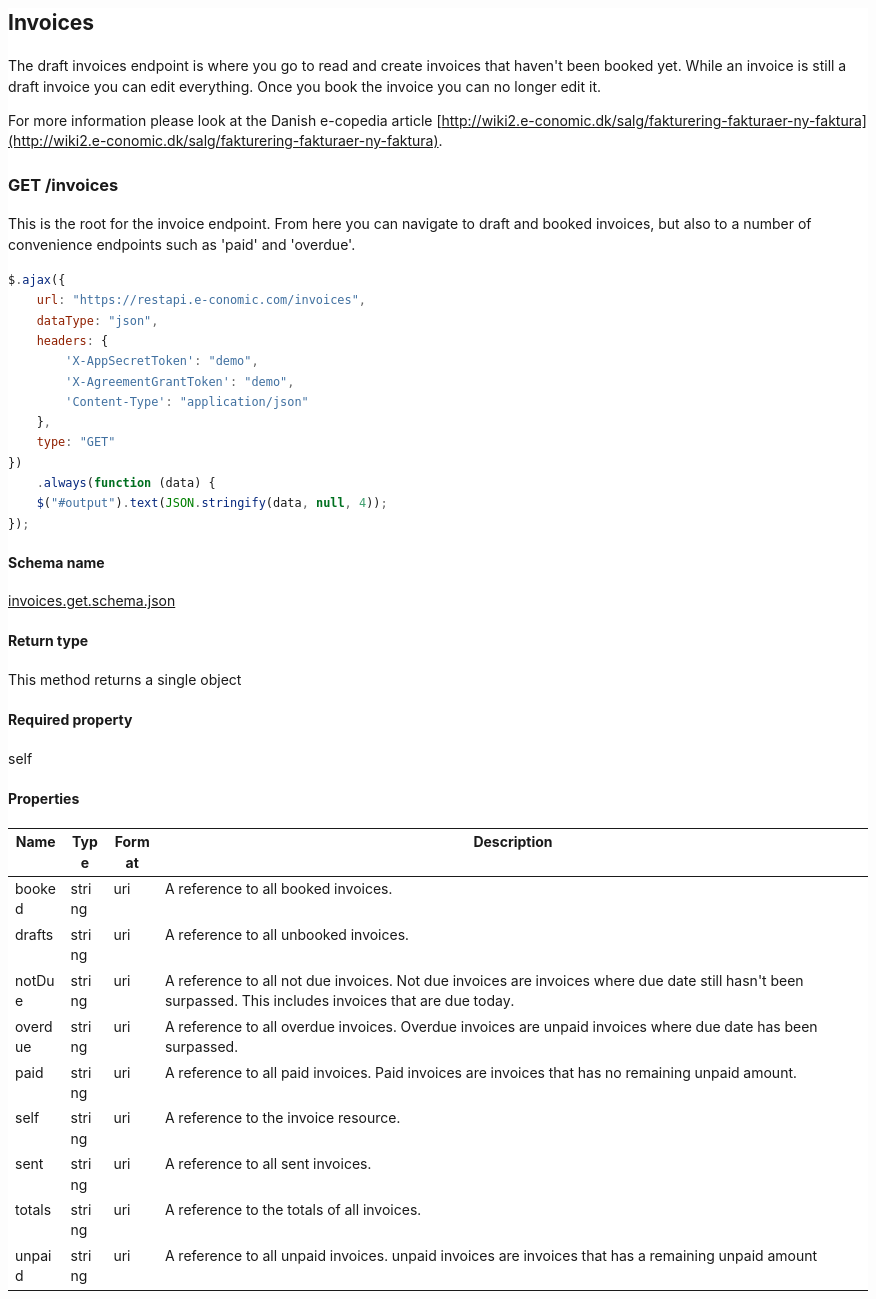## Invoices

The draft invoices endpoint is where you go to read and create invoices that haven't been booked yet. While an invoice is still a draft invoice you can edit everything. Once you book the invoice you can no longer edit it.

For more information please look at the Danish e-copedia article [http://wiki2.e-conomic.dk/salg/fakturering-fakturaer-ny-faktura](http://wiki2.e-conomic.dk/salg/fakturering-fakturaer-ny-faktura).

### <span class='get'>GET</span> /invoices

This is the root for the invoice endpoint. From here you can navigate to draft and booked invoices, but also to a number of convenience endpoints such as 'paid' and 'overdue'.

```javascript
$.ajax({
    url: "https://restapi.e-conomic.com/invoices",
    dataType: "json",
    headers: {
        'X-AppSecretToken': "demo",
        'X-AgreementGrantToken': "demo",
        'Content-Type': "application/json"
    },
    type: "GET"
})
    .always(function (data) {
    $("#output").text(JSON.stringify(data, null, 4));
});
```

#### Schema name

[invoices.get.schema.json](https://restapi.e-conomic.com/schema/invoices.get.schema.json)

#### Return type

This method returns a single object

#### Required property

self




#### Properties

| Name | Type | Format | Description |
| ---- | ---- | ------ | ----------- |
| booked| string| uri| A reference to all booked invoices.|
| drafts| string| uri| A reference to all unbooked invoices.|
| notDue| string| uri| A reference to all not due invoices. Not due invoices are invoices where due date still hasn't been surpassed. This includes invoices that are due today.|
| overdue| string| uri| A reference to all overdue invoices. Overdue invoices are unpaid invoices where due date has been surpassed.|
| paid| string| uri| A reference to all paid invoices. Paid invoices are invoices that has no remaining unpaid amount.|
| self| string| uri| A reference to the invoice resource.|
| sent| string| uri| A reference to all sent invoices.|
| totals| string| uri| A reference to the totals of all invoices.|
| unpaid| string| uri| A reference to all unpaid invoices. unpaid invoices are invoices that has a remaining unpaid amount|
